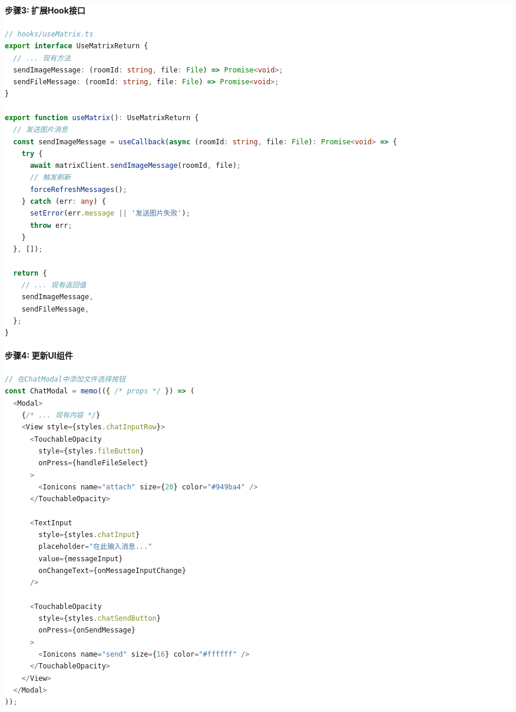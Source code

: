 #### 步骤3: 扩展Hook接口
```typescript
// hooks/useMatrix.ts
export interface UseMatrixReturn {
  // ... 现有方法
  sendImageMessage: (roomId: string, file: File) => Promise<void>;
  sendFileMessage: (roomId: string, file: File) => Promise<void>;
}

export function useMatrix(): UseMatrixReturn {
  // 发送图片消息
  const sendImageMessage = useCallback(async (roomId: string, file: File): Promise<void> => {
    try {
      await matrixClient.sendImageMessage(roomId, file);
      // 触发刷新
      forceRefreshMessages();
    } catch (err: any) {
      setError(err.message || '发送图片失败');
      throw err;
    }
  }, []);

  return {
    // ... 现有返回值
    sendImageMessage,
    sendFileMessage,
  };
}
```

#### 步骤4: 更新UI组件
```typescript
// 在ChatModal中添加文件选择按钮
const ChatModal = memo(({ /* props */ }) => (
  <Modal>
    {/* ... 现有内容 */}
    <View style={styles.chatInputRow}>
      <TouchableOpacity 
        style={styles.fileButton}
        onPress={handleFileSelect}
      >
        <Ionicons name="attach" size={20} color="#949ba4" />
      </TouchableOpacity>
      
      <TextInput
        style={styles.chatInput}
        placeholder="在此输入消息..."
        value={messageInput}
        onChangeText={onMessageInputChange}
      />
      
      <TouchableOpacity 
        style={styles.chatSendButton}
        onPress={onSendMessage}
      >
        <Ionicons name="send" size={16} color="#ffffff" />
      </TouchableOpacity>
    </View>
  </Modal>
));
```

